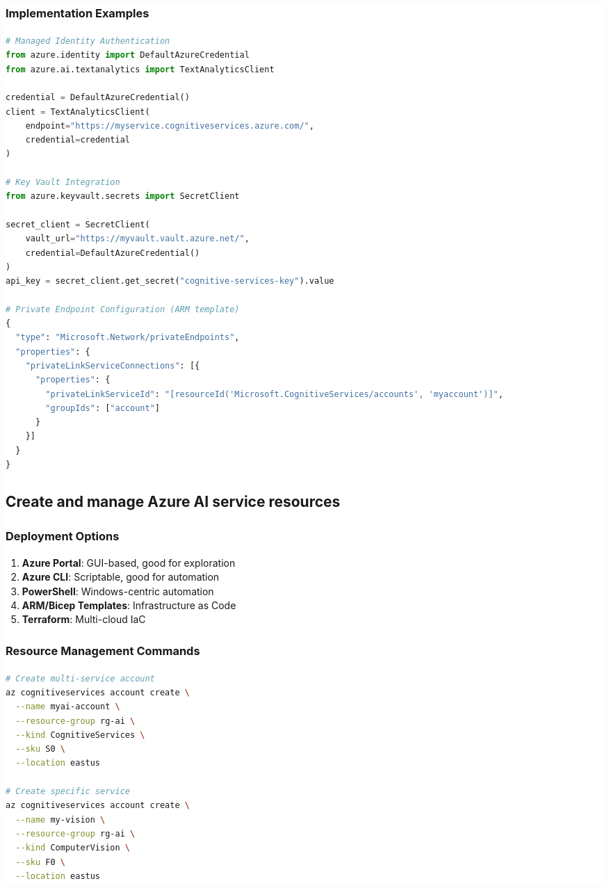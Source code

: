### Implementation Examples
```python
# Managed Identity Authentication
from azure.identity import DefaultAzureCredential
from azure.ai.textanalytics import TextAnalyticsClient

credential = DefaultAzureCredential()
client = TextAnalyticsClient(
    endpoint="https://myservice.cognitiveservices.azure.com/",
    credential=credential
)

# Key Vault Integration
from azure.keyvault.secrets import SecretClient

secret_client = SecretClient(
    vault_url="https://myvault.vault.azure.net/",
    credential=DefaultAzureCredential()
)
api_key = secret_client.get_secret("cognitive-services-key").value

# Private Endpoint Configuration (ARM template)
{
  "type": "Microsoft.Network/privateEndpoints",
  "properties": {
    "privateLinkServiceConnections": [{
      "properties": {
        "privateLinkServiceId": "[resourceId('Microsoft.CognitiveServices/accounts', 'myaccount')]",
        "groupIds": ["account"]
      }
    }]
  }
}
```

## Create and manage Azure AI service resources

### Deployment Options
1. **Azure Portal**: GUI-based, good for exploration
2. **Azure CLI**: Scriptable, good for automation
3. **PowerShell**: Windows-centric automation
4. **ARM/Bicep Templates**: Infrastructure as Code
5. **Terraform**: Multi-cloud IaC

### Resource Management Commands
```bash
# Create multi-service account
az cognitiveservices account create \
  --name myai-account \
  --resource-group rg-ai \
  --kind CognitiveServices \
  --sku S0 \
  --location eastus

# Create specific service
az cognitiveservices account create \
  --name my-vision \
  --resource-group rg-ai \
  --kind ComputerVision \
  --sku F0 \
  --location eastus
```